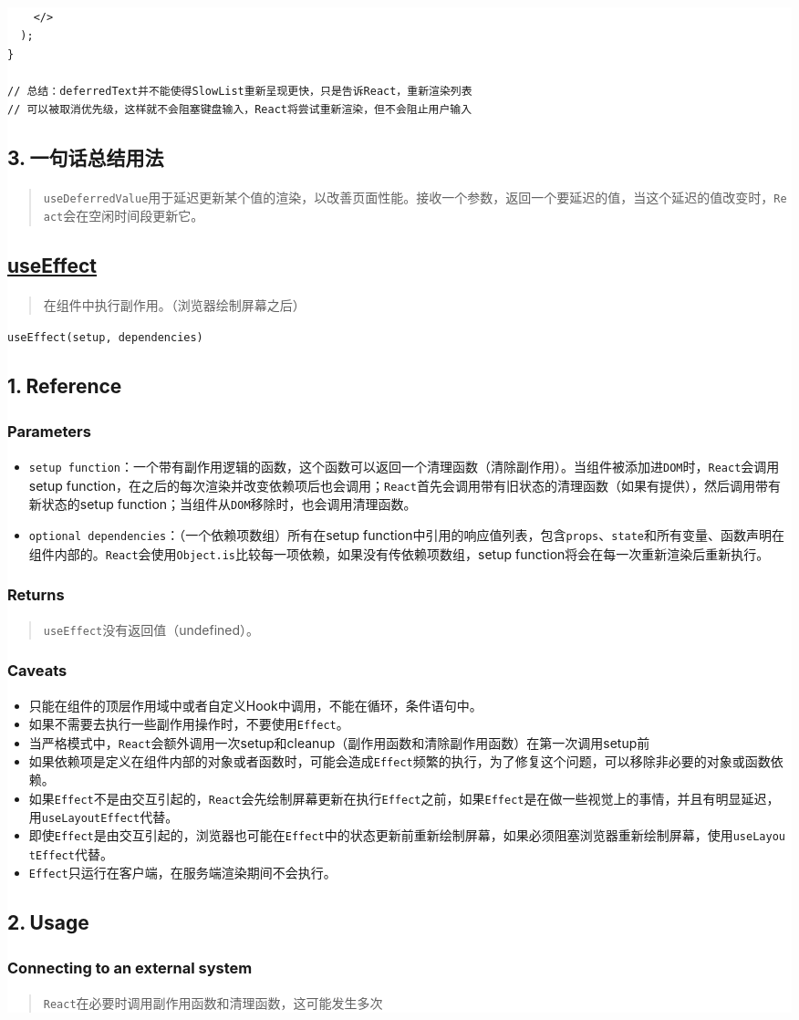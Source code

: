 ```tsx
    </>
  );
}

// 总结：deferredText并不能使得SlowList重新呈现更快，只是告诉React，重新渲染列表
// 可以被取消优先级，这样就不会阻塞键盘输入，React将尝试重新渲染，但不会阻止用户输入
```

## 3. 一句话总结用法

>`useDeferredValue`用于延迟更新某个值的渲染，以改善页面性能。接收一个参数，返回一个要延迟的值，当这个延迟的值改变时，`React`会在空闲时间段更新它。

## [useEffect](https://react.dev/reference/react/useEffect)

>在组件中执行副作用。（浏览器绘制屏幕之后）

```tsx
useEffect(setup, dependencies)
```

## 1. Reference

### Parameters

- `setup function`：一个带有副作用逻辑的函数，这个函数可以返回一个清理函数（清除副作用）。当组件被添加进`DOM`时，`React`会调用setup function，在之后的每次渲染并改变依赖项后也会调用；`React`首先会调用带有旧状态的清理函数（如果有提供），然后调用带有新状态的setup function；当组件从`DOM`移除时，也会调用清理函数。

- `optional dependencies`：（一个依赖项数组）所有在setup function中引用的响应值列表，包含`props`、`state`和所有变量、函数声明在组件内部的。`React`会使用`Object.is`比较每一项依赖，如果没有传依赖项数组，setup function将会在每一次重新渲染后重新执行。

### Returns
>`useEffect`没有返回值（undefined）。

### Caveats

- 只能在组件的顶层作用域中或者自定义Hook中调用，不能在循环，条件语句中。
- 如果不需要去执行一些副作用操作时，不要使用`Effect`。
- 当严格模式中，`React`会额外调用一次setup和cleanup（副作用函数和清除副作用函数）在第一次调用setup前
- 如果依赖项是定义在组件内部的对象或者函数时，可能会造成`Effect`频繁的执行，为了修复这个问题，可以移除非必要的对象或函数依赖。
- 如果`Effect`不是由交互引起的，`React`会先绘制屏幕更新在执行`Effect`之前，如果`Effect`是在做一些视觉上的事情，并且有明显延迟，用`useLayoutEffect`代替。
- 即使`Effect`是由交互引起的，浏览器也可能在`Effect`中的状态更新前重新绘制屏幕，如果必须阻塞浏览器重新绘制屏幕，使用`useLayoutEffect`代替。
- `Effect`只运行在客户端，在服务端渲染期间不会执行。


## 2. Usage

### Connecting to an external system

>`React`在必要时调用副作用函数和清理函数，这可能发生多次
